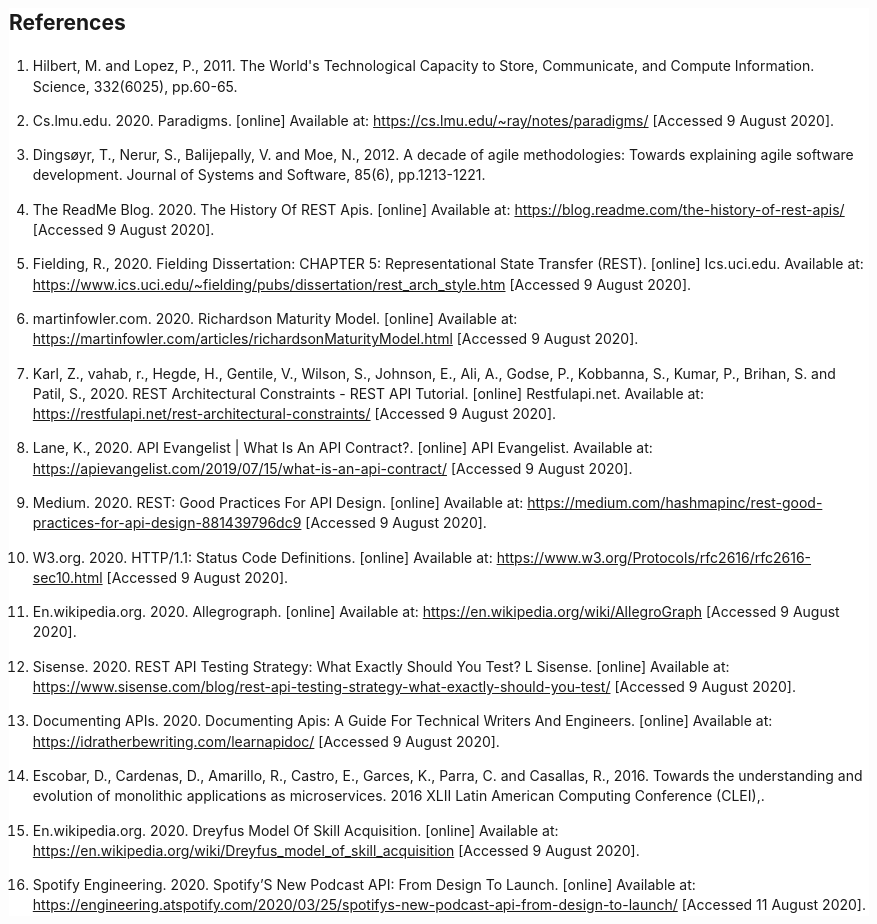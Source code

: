 ## References

1. Hilbert, M. and Lopez, P., 2011. The World's Technological Capacity to Store, Communicate, and Compute Information. Science, 332(6025), pp.60-65.

2. Cs.lmu.edu. 2020. Paradigms. [online] Available at: <https://cs.lmu.edu/~ray/notes/paradigms/> [Accessed 9 August 2020].

3. Dingsøyr, T., Nerur, S., Balijepally, V. and Moe, N., 2012. A decade of agile methodologies: Towards explaining agile software development. Journal of Systems and Software, 85(6), pp.1213-1221.

4. The ReadMe Blog. 2020. The History Of REST Apis. [online] Available at: <https://blog.readme.com/the-history-of-rest-apis/> [Accessed 9 August 2020].

5. Fielding, R., 2020. Fielding Dissertation: CHAPTER 5: Representational State Transfer (REST). [online] Ics.uci.edu. Available at: <https://www.ics.uci.edu/~fielding/pubs/dissertation/rest_arch_style.htm> [Accessed 9 August 2020].

6. martinfowler.com. 2020. Richardson Maturity Model. [online] Available at: <https://martinfowler.com/articles/richardsonMaturityModel.html> [Accessed 9 August 2020].

7. Karl, Z., vahab, r., Hegde, H., Gentile, V., Wilson, S., Johnson, E., Ali, A., Godse, P., Kobbanna, S., Kumar, P., Brihan, S. and Patil, S., 2020. REST Architectural Constraints - REST API Tutorial. [online] Restfulapi.net. Available at: <https://restfulapi.net/rest-architectural-constraints/> [Accessed 9 August 2020].

8. Lane, K., 2020. API Evangelist | What Is An API Contract?. [online] API Evangelist. Available at: <https://apievangelist.com/2019/07/15/what-is-an-api-contract/> [Accessed 9 August 2020].

9. Medium. 2020. REST: Good Practices For API Design. [online] Available at: <https://medium.com/hashmapinc/rest-good-practices-for-api-design-881439796dc9> [Accessed 9 August 2020].

10. W3.org. 2020. HTTP/1.1: Status Code Definitions. [online] Available at: <https://www.w3.org/Protocols/rfc2616/rfc2616-sec10.html> [Accessed 9 August 2020].

11. En.wikipedia.org. 2020. Allegrograph. [online] Available at: <https://en.wikipedia.org/wiki/AllegroGraph> [Accessed 9 August 2020].

12. Sisense. 2020. REST API Testing Strategy: What Exactly Should You Test? L Sisense. [online] Available at: <https://www.sisense.com/blog/rest-api-testing-strategy-what-exactly-should-you-test/> [Accessed 9 August 2020].

13. Documenting APIs. 2020. Documenting Apis: A Guide For Technical Writers And Engineers. [online] Available at: <https://idratherbewriting.com/learnapidoc/> [Accessed 9 August 2020].

14. Escobar, D., Cardenas, D., Amarillo, R., Castro, E., Garces, K., Parra, C. and Casallas, R., 2016. Towards the understanding and evolution of monolithic applications as microservices. 2016 XLII Latin American Computing Conference (CLEI),.

15. En.wikipedia.org. 2020. Dreyfus Model Of Skill Acquisition. [online] Available at: <https://en.wikipedia.org/wiki/Dreyfus_model_of_skill_acquisition> [Accessed 9 August 2020].

16. Spotify Engineering. 2020. Spotify’S New Podcast API: From Design To Launch. [online] Available at: <https://engineering.atspotify.com/2020/03/25/spotifys-new-podcast-api-from-design-to-launch/> [Accessed 11 August 2020].